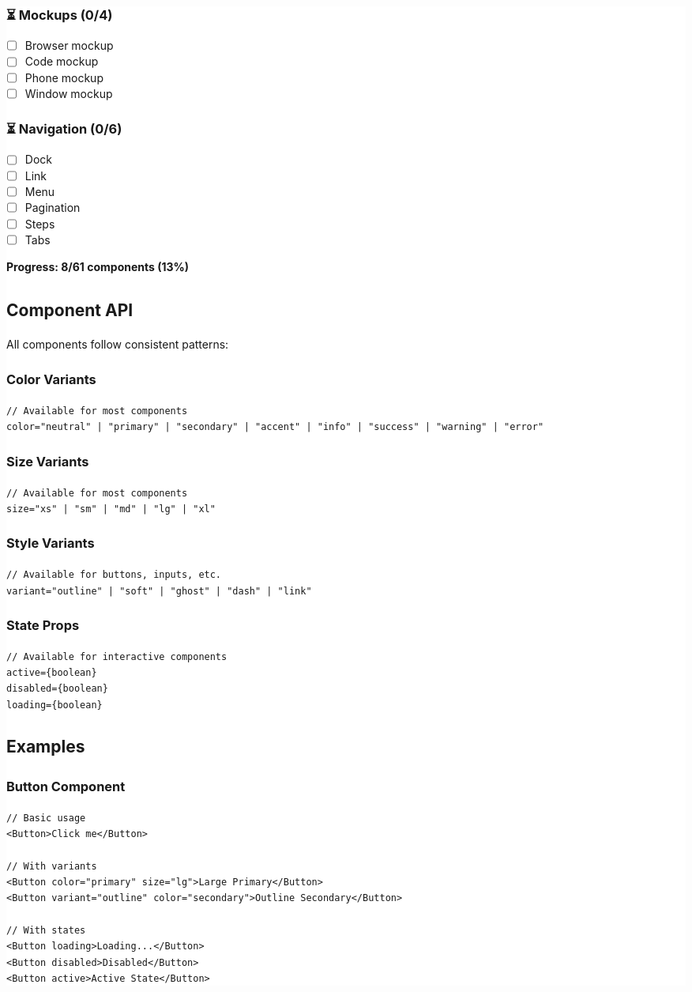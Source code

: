 ### ⏳ Mockups (0/4)
- [ ] Browser mockup
- [ ] Code mockup
- [ ] Phone mockup
- [ ] Window mockup

### ⏳ Navigation (0/6)
- [ ] Dock
- [ ] Link
- [ ] Menu
- [ ] Pagination
- [ ] Steps
- [ ] Tabs

**Progress: 8/61 components (13%)**

## Component API

All components follow consistent patterns:

### Color Variants
```tsx
// Available for most components
color="neutral" | "primary" | "secondary" | "accent" | "info" | "success" | "warning" | "error"
```

### Size Variants
```tsx
// Available for most components
size="xs" | "sm" | "md" | "lg" | "xl"
```

### Style Variants
```tsx
// Available for buttons, inputs, etc.
variant="outline" | "soft" | "ghost" | "dash" | "link"
```

### State Props
```tsx
// Available for interactive components
active={boolean}
disabled={boolean}
loading={boolean}
```

## Examples

### Button Component

```tsx
// Basic usage
<Button>Click me</Button>

// With variants
<Button color="primary" size="lg">Large Primary</Button>
<Button variant="outline" color="secondary">Outline Secondary</Button>

// With states
<Button loading>Loading...</Button>
<Button disabled>Disabled</Button>
<Button active>Active State</Button>

```